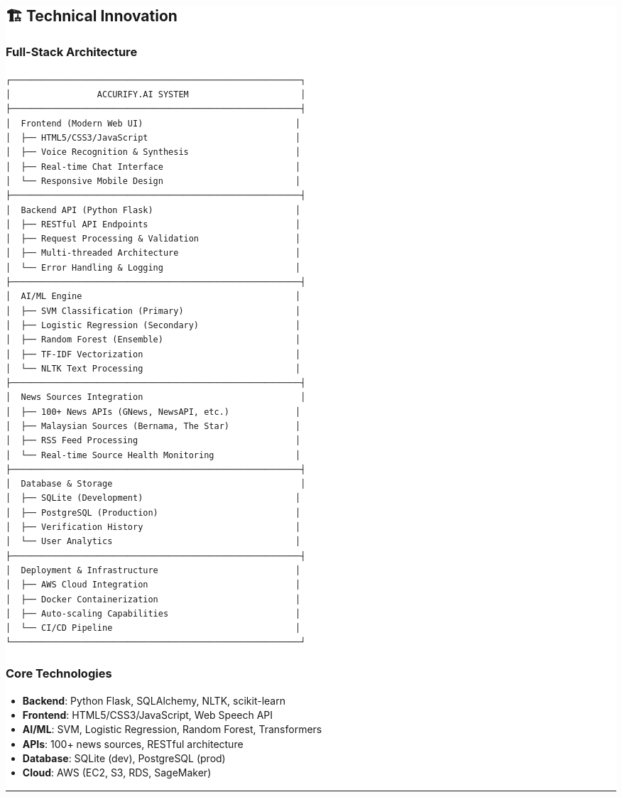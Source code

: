 ## 🏗️ **Technical Innovation**

### **Full-Stack Architecture**

```
┌─────────────────────────────────────────────────────────┐
│                 ACCURIFY.AI SYSTEM                      │
├─────────────────────────────────────────────────────────┤
│  Frontend (Modern Web UI)                              │
│  ├── HTML5/CSS3/JavaScript                             │
│  ├── Voice Recognition & Synthesis                     │
│  ├── Real-time Chat Interface                          │
│  └── Responsive Mobile Design                          │
├─────────────────────────────────────────────────────────┤
│  Backend API (Python Flask)                            │
│  ├── RESTful API Endpoints                             │
│  ├── Request Processing & Validation                   │
│  ├── Multi-threaded Architecture                       │
│  └── Error Handling & Logging                          │
├─────────────────────────────────────────────────────────┤
│  AI/ML Engine                                          │
│  ├── SVM Classification (Primary)                      │
│  ├── Logistic Regression (Secondary)                   │
│  ├── Random Forest (Ensemble)                          │
│  ├── TF-IDF Vectorization                              │
│  └── NLTK Text Processing                              │
├─────────────────────────────────────────────────────────┤
│  News Sources Integration                               │
│  ├── 100+ News APIs (GNews, NewsAPI, etc.)             │
│  ├── Malaysian Sources (Bernama, The Star)             │
│  ├── RSS Feed Processing                               │
│  └── Real-time Source Health Monitoring                │
├─────────────────────────────────────────────────────────┤
│  Database & Storage                                     │
│  ├── SQLite (Development)                              │
│  ├── PostgreSQL (Production)                           │
│  ├── Verification History                              │
│  └── User Analytics                                    │
├─────────────────────────────────────────────────────────┤
│  Deployment & Infrastructure                           │
│  ├── AWS Cloud Integration                             │
│  ├── Docker Containerization                           │
│  ├── Auto-scaling Capabilities                         │
│  └── CI/CD Pipeline                                    │
└─────────────────────────────────────────────────────────┘
```

### **Core Technologies**

- **Backend**: Python Flask, SQLAlchemy, NLTK, scikit-learn
- **Frontend**: HTML5/CSS3/JavaScript, Web Speech API
- **AI/ML**: SVM, Logistic Regression, Random Forest, Transformers
- **APIs**: 100+ news sources, RESTful architecture
- **Database**: SQLite (dev), PostgreSQL (prod)
- **Cloud**: AWS (EC2, S3, RDS, SageMaker)

---